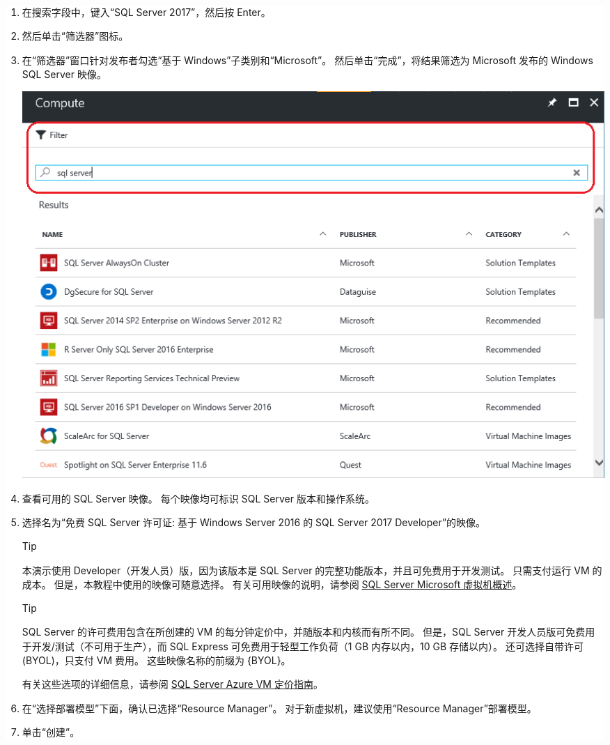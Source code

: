 1. 在搜索字段中，键入“SQL Server 2017”，然后按 Enter。

1. 然后单击“筛选器”图标。

1. 在“筛选器”窗口针对发布者勾选“基于 Windows”子类别和“Microsoft”。 然后单击“完成”，将结果筛选为 Microsoft 发布的 Windows SQL Server 映像。

   ![Azure 虚拟机窗口](./media/virtual-machines-windows-portal-sql-server-provision/azure-compute-blade2.png)

1. 查看可用的 SQL Server 映像。 每个映像均可标识 SQL Server 版本和操作系统。

1. 选择名为“免费 SQL Server 许可证: 基于 Windows Server 2016 的 SQL Server 2017 Developer”的映像。

   > [!TIP]
   > 本演示使用 Developer（开发人员）版，因为该版本是 SQL Server 的完整功能版本，并且可免费用于开发测试。 只需支付运行 VM 的成本。 但是，本教程中使用的映像可随意选择。 有关可用映像的说明，请参阅 [SQL Server Microsoft 虚拟机概述](virtual-machines-windows-sql-server-iaas-overview.md#payasyougo)。

   > [!TIP]
   > SQL Server 的许可费用包含在所创建的 VM 的每分钟定价中，并随版本和内核而有所不同。 但是，SQL Server 开发人员版可免费用于开发/测试（不可用于生产），而 SQL Express 可免费用于轻型工作负荷（1 GB 内存以内，10 GB 存储以内）。 还可选择自带许可 (BYOL)，只支付 VM 费用。 这些映像名称的前缀为 {BYOL}。 
   >
   > 有关这些选项的详细信息，请参阅 [SQL Server Azure VM 定价指南](virtual-machines-windows-sql-server-pricing-guidance.md)。

1. 在“选择部署模型”下面，确认已选择“Resource Manager”。 对于新虚拟机，建议使用“Resource Manager”部署模型。 

1. 单击“创建”。
